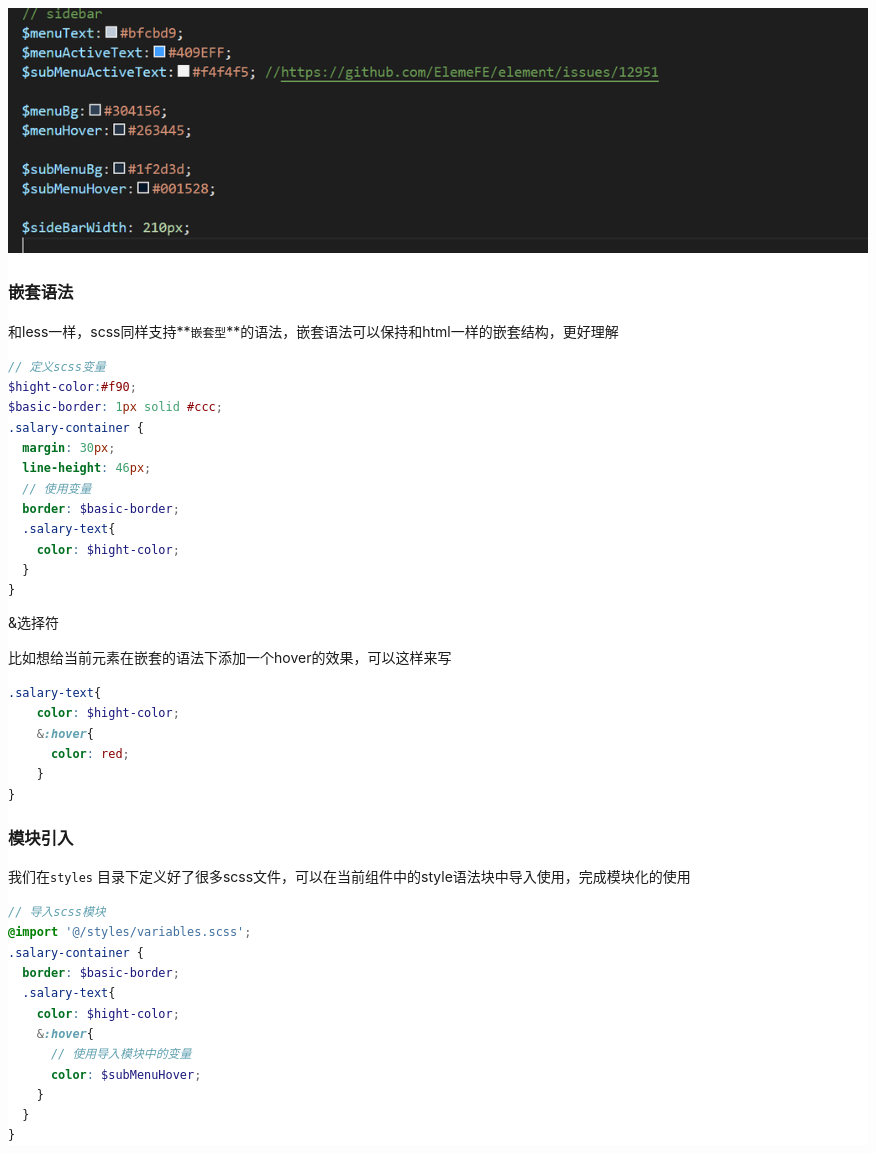 ![](./asset/env/var.png)

### 嵌套语法

和less一样，scss同样支持**`嵌套型`**的语法，嵌套语法可以保持和html一样的嵌套结构，更好理解

```scss
// 定义scss变量
$hight-color:#f90;
$basic-border: 1px solid #ccc;
.salary-container {
  margin: 30px;
  line-height: 46px;
  // 使用变量
  border: $basic-border;
  .salary-text{
    color: $hight-color;
  }
}
```

&选择符

比如想给当前元素在嵌套的语法下添加一个hover的效果，可以这样来写

```scss
.salary-text{
    color: $hight-color;
    &:hover{
      color: red;
    }
}
```

### 模块引入

我们在`styles` 目录下定义好了很多scss文件，可以在当前组件中的style语法块中导入使用，完成模块化的使用

```scss
// 导入scss模块
@import '@/styles/variables.scss';
.salary-container {
  border: $basic-border;
  .salary-text{
    color: $hight-color;
    &:hover{
      // 使用导入模块中的变量
      color: $subMenuHover;
    }
  }
}
```
